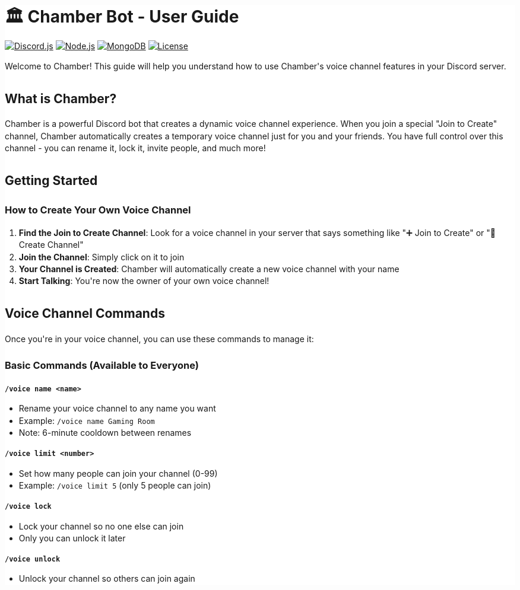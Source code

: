 # 🏛️ Chamber Bot - User Guide

[![Discord.js](https://img.shields.io/badge/Discord.js-14.14.1-blue.svg?style=flat-square&logo=discord)](https://discord.js.org/)
[![Node.js](https://img.shields.io/badge/Node.js-18.0.0+-green.svg?style=flat-square&logo=node.js)](https://nodejs.org/)
[![MongoDB](https://img.shields.io/badge/MongoDB-6.0+-orange.svg?style=flat-square&logo=mongodb)](https://mongodb.com/)
[![License](https://img.shields.io/badge/License-MIT-yellow.svg?style=flat-square)](LICENSE)

Welcome to Chamber! This guide will help you understand how to use Chamber's voice channel features in your Discord server.

## What is Chamber?

Chamber is a powerful Discord bot that creates a dynamic voice channel experience. When you join a special "Join to Create" channel, Chamber automatically creates a temporary voice channel just for you and your friends. You have full control over this channel - you can rename it, lock it, invite people, and much more!

## Getting Started

### How to Create Your Own Voice Channel

1. **Find the Join to Create Channel**: Look for a voice channel in your server that says something like "➕ Join to Create" or "🎤 Create Channel"
2. **Join the Channel**: Simply click on it to join
3. **Your Channel is Created**: Chamber will automatically create a new voice channel with your name
4. **Start Talking**: You're now the owner of your own voice channel!

## Voice Channel Commands

Once you're in your voice channel, you can use these commands to manage it:

### Basic Commands (Available to Everyone)

**`/voice name <name>`**
- Rename your voice channel to any name you want
- Example: `/voice name Gaming Room`
- Note: 6-minute cooldown between renames

**`/voice limit <number>`**
- Set how many people can join your channel (0-99)
- Example: `/voice limit 5` (only 5 people can join)

**`/voice lock`**
- Lock your channel so no one else can join
- Only you can unlock it later

**`/voice unlock`**
- Unlock your channel so others can join again
